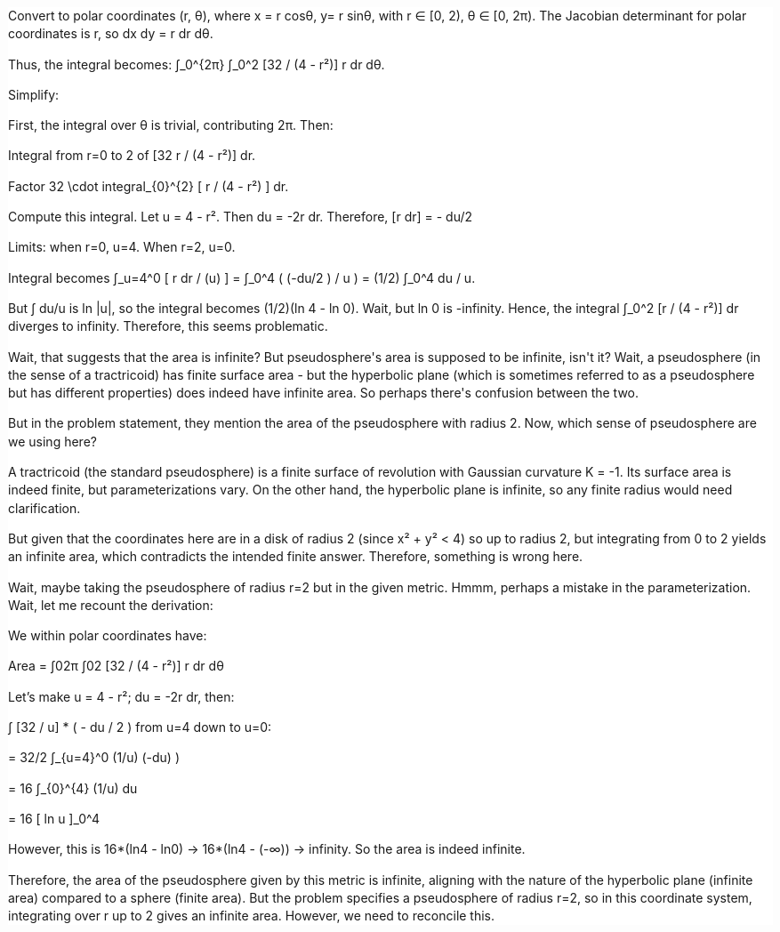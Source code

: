 Convert to polar coordinates (r, θ), where x = r cosθ, y= r sinθ, with r ∈ [0, 2), θ ∈ [0, 2π). The Jacobian determinant for polar coordinates is r, so dx dy = r dr dθ.

Thus, the integral becomes: ∫_0^{2π} ∫_0^2 [32 / (4 - r²)] r dr dθ.

Simplify:

First, the integral over θ is trivial, contributing 2π. Then:

Integral from r=0 to 2 of [32 r / (4 - r²)] dr.

Factor 32 \cdot integral_{0}^{2} [ r / (4 - r²) ] dr.

Compute this integral. Let u = 4 - r². Then du = -2r dr. Therefore, [r dr] = - du/2

Limits: when r=0, u=4. When r=2, u=0.

Integral becomes ∫_u=4^0 [ r dr / (u) ] = ∫_0^4 ( (-du/2 ) / u ) = (1/2) ∫_0^4 du / u.

But ∫ du/u is ln |u|, so the integral becomes (1/2)(ln 4 - ln 0). Wait, but ln 0 is -infinity. Hence, the integral ∫_0^2 [r / (4 - r²)] dr diverges to infinity. Therefore, this seems problematic.

Wait, that suggests that the area is infinite? But pseudosphere's area is supposed to be infinite, isn't it? Wait, a pseudosphere (in the sense of a tractricoid) has finite surface area - but the hyperbolic plane (which is sometimes referred to as a pseudosphere but has different properties) does indeed have infinite area. So perhaps there's confusion between the two.

But in the problem statement, they mention the area of the pseudosphere with radius 2. Now, which sense of pseudosphere are we using here?

A tractricoid (the standard pseudosphere) is a finite surface of revolution with Gaussian curvature K = -1. Its surface area is indeed finite, but parameterizations vary. On the other hand, the hyperbolic plane is infinite, so any finite radius would need clarification.

But given that the coordinates here are in a disk of radius 2 (since x² + y² < 4) so up to radius 2, but integrating from 0 to 2 yields an infinite area, which contradicts the intended finite answer. Therefore, something is wrong here.

Wait, maybe taking the pseudosphere of radius r=2 but in the given metric. Hmmm, perhaps a mistake in the parameterization. Wait, let me recount the derivation:

We within polar coordinates have:

Area = ∫02π ∫02 [32 / (4 - r²)] r dr dθ

Let’s make u = 4 - r²; du = -2r dr, then:

∫ [32 / u] * ( - du / 2 ) from u=4 down to u=0:

= 32/2 ∫_{u=4}^0 (1/u) (-du) )

= 16 ∫_{0}^{4} (1/u) du

= 16 [ ln u ]_0^4

However, this is 16*(ln4 - ln0) → 16*(ln4 - (-∞)) → infinity. So the area is indeed infinite.

Therefore, the area of the pseudosphere given by this metric is infinite, aligning with the nature of the hyperbolic plane (infinite area) compared to a sphere (finite area). But the problem specifies a pseudosphere of radius r=2, so in this coordinate system, integrating over r up to 2 gives an infinite area. However, we need to reconcile this.
